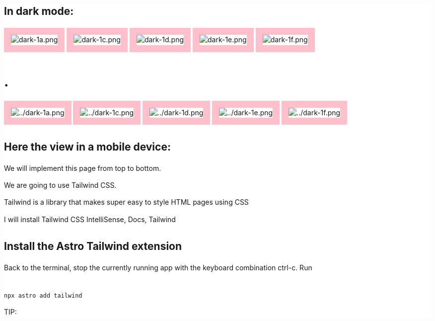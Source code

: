 

## **In dark mode:** 




<img src="/dark-1a.png" alt="dark-1a.png" width=70% style="border: 14px solid pink">
<img src="/dark-1c.png" alt="dark-1c.png" width=70% style="border: 14px solid pink">
<img src="/dark-1d.png" alt="dark-1d.png" width=70% style="border: 14px solid pink">
<img src="/dark-1e.png" alt="dark-1e.png" width=70% style="border: 14px solid pink">
<img src="/dark-1f.png" alt="dark-1f.png" width=70% style="border: 14px solid pink">

# .

<img src="../dark-1a.png" alt="../dark-1a.png" width=70% style="border: 14px solid pink">
<img src="../dark-1c.png" alt="../dark-1c.png" width=70% style="border: 14px solid pink">
<img src="../dark-1d.png" alt="../dark-1d.png" width=70% style="border: 14px solid pink">
<img src="../dark-1e.png" alt="../dark-1e.png" width=70% style="border: 14px solid pink">
<img src="../dark-1f.png" alt="../dark-1f.png" width=70% style="border: 14px solid pink">

## **Here the view in a mobile device:**

<video width="320" height="240" controls>
  <source src="../spring24app-mobile-view.mp4" type="video/mp4">
  <source src="/spring24app-mobile-view.mp4" type="video/mp4">
  
  <source src="/spring24app-mobile-view.mp4" type="video/ogg">
  Your browser does not support the video tag.
</video>


We will implement this page from top to bottom.

We are going to use Tailwind CSS. 

Tailwind is a library that makes super easy to style HTML pages using CSS

I will install Tailwind CSS IntelliSense, Docs, Tailwind

## Install the Astro Tailwind extension


Back to the terminal, stop the currently running app with the keyboard combination ctrl-c. Run

```

npx astro add tailwind

```
TIP: 
